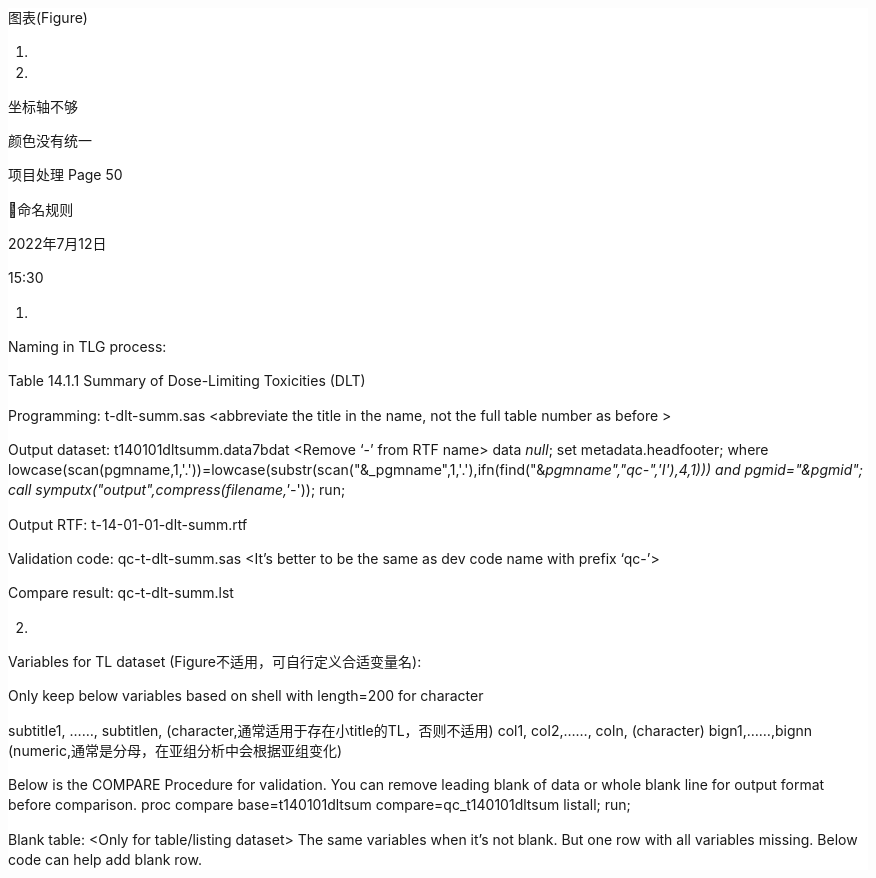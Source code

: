 图表(Figure)

1.

2.

坐标轴不够

颜色没有统一

项目处理 Page 50

命名规则

2022年7月12日

15:30

1.

Naming in TLG process:

Table 14.1.1 Summary of Dose-Limiting Toxicities (DLT)

Programming: t-dlt-summ.sas <abbreviate the title in the name, not the full table number as before >

Output dataset: t140101dltsumm.data7bdat <Remove ‘-’ from RTF name>
data _null_;
    set metadata.headfooter;
    where lowcase(scan(pgmname,1,'.'))=lowcase(substr(scan("&_pgmname",1,'.'),ifn(find("&_pgmname","qc-",'I'),4,1)))
and pgmid="&pgmid";
    call symputx("output",compress(filename,'-_'));
run;

Output RTF: t-14-01-01-dlt-summ.rtf

Validation code: qc-t-dlt-summ.sas <It’s better to be the same as dev code name with prefix ‘qc-’>

Compare result: qc-t-dlt-summ.lst

2.

Variables for TL dataset (Figure不适用，可自行定义合适变量名):

  Only keep below variables based on shell with length=200 for character

subtitle1, ……, subtitlen, (character,通常适用于存在小title的TL，否则不适用)
col1, col2,……, coln, (character)
bign1,……,bignn (numeric,通常是分母，在亚组分析中会根据亚组变化)

Below is the COMPARE Procedure for validation. You can remove leading blank of data or whole blank line
for output format before comparison.
proc compare base=t140101dltsum compare=qc_t140101dltsum listall;
run;

Blank table: <Only for table/listing dataset>
The same variables when it’s not blank. But one row with all variables missing. Below code can help add blank row.
